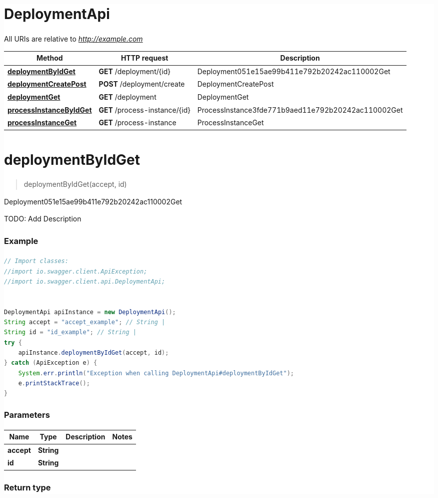 # DeploymentApi

All URIs are relative to *http://example.com*

Method | HTTP request | Description
------------- | ------------- | -------------
[**deploymentByIdGet**](DeploymentApi.md#deploymentByIdGet) | **GET** /deployment/{id} | Deployment051e15ae99b411e792b20242ac110002Get
[**deploymentCreatePost**](DeploymentApi.md#deploymentCreatePost) | **POST** /deployment/create | DeploymentCreatePost
[**deploymentGet**](DeploymentApi.md#deploymentGet) | **GET** /deployment | DeploymentGet
[**processInstanceByIdGet**](DeploymentApi.md#processInstanceByIdGet) | **GET** /process-instance/{id} | ProcessInstance3fde771b9aed11e792b20242ac110002Get
[**processInstanceGet**](DeploymentApi.md#processInstanceGet) | **GET** /process-instance | ProcessInstanceGet


<a name="deploymentByIdGet"></a>
# **deploymentByIdGet**
> deploymentByIdGet(accept, id)

Deployment051e15ae99b411e792b20242ac110002Get

TODO: Add Description

### Example
```java
// Import classes:
//import io.swagger.client.ApiException;
//import io.swagger.client.api.DeploymentApi;


DeploymentApi apiInstance = new DeploymentApi();
String accept = "accept_example"; // String | 
String id = "id_example"; // String | 
try {
    apiInstance.deploymentByIdGet(accept, id);
} catch (ApiException e) {
    System.err.println("Exception when calling DeploymentApi#deploymentByIdGet");
    e.printStackTrace();
}
```

### Parameters

Name | Type | Description  | Notes
------------- | ------------- | ------------- | -------------
 **accept** | **String**|  |
 **id** | **String**|  |

### Return type
